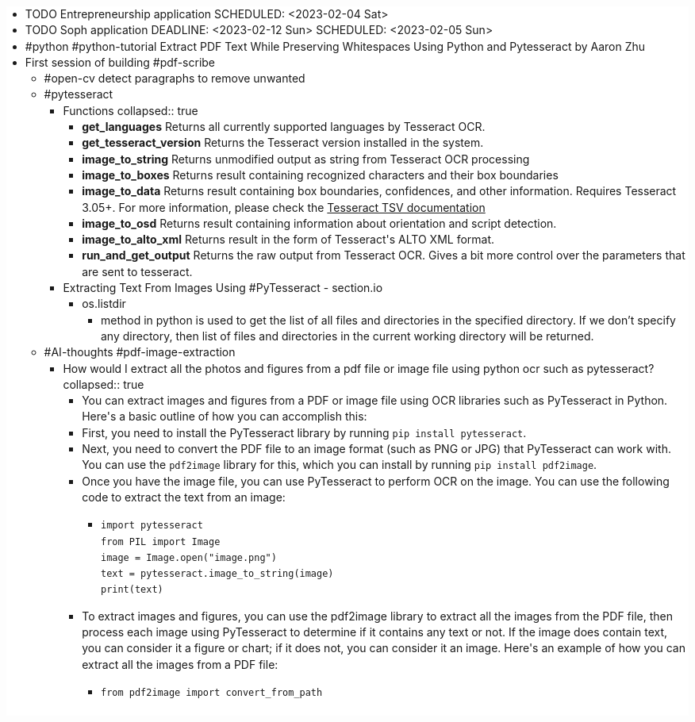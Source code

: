 - TODO Entrepreneurship application
  SCHEDULED: <2023-02-04 Sat>
- TODO Soph application
  DEADLINE: <2023-02-12 Sun>
  SCHEDULED: <2023-02-05 Sun>
- #python #python-tutorial Extract PDF Text While Preserving Whitespaces Using Python and Pytesseract by Aaron Zhu
- First session of building #pdf-scribe
	- #open-cv detect paragraphs to remove unwanted
	- #pytesseract
		- Functions
		  collapsed:: true
			- **get_languages** Returns all currently supported languages by Tesseract OCR.
			- **get_tesseract_version** Returns the Tesseract version installed in the system.
			- **image_to_string** Returns unmodified output as string from Tesseract OCR processing
			- **image_to_boxes** Returns result containing recognized characters and their box boundaries
			- **image_to_data** Returns result containing box 
			  boundaries, confidences, and other information. Requires Tesseract 
			  3.05+. For more information, please check the [Tesseract TSV documentation](https://tesseract-ocr.github.io/tessdoc/Command-Line-Usage.html)
			- **image_to_osd** Returns result containing information about orientation and script detection.
			- **image_to_alto_xml** Returns result in the form of Tesseract's ALTO XML format.
			- **run_and_get_output** Returns the raw output from Tesseract OCR. Gives a bit more control over the parameters that are sent to tesseract.
		- Extracting Text From Images Using #PyTesseract - section.io
			- os.listdir
				- method in python is used to get the list of all files and directories in
				   the specified directory. If we don’t specify any directory, then list 
				  of files and directories in the current working directory will be 
				  returned.
	- #AI-thoughts #pdf-image-extraction
		- How would I extract all the photos and figures from a pdf file or image file using python ocr such as pytesseract?
		  collapsed:: true
			- You can extract images and figures from a PDF or image file using OCR libraries such as PyTesseract in Python. Here's a basic outline of how you can accomplish this:
			- First, you need to install the PyTesseract library by running `pip install pytesseract`.
			- Next, you need to convert the PDF file to an image format (such as PNG or JPG) that PyTesseract can work with. You can use the `pdf2image` library for this, which you can install by running `pip install pdf2image`.
			- Once you have the image file, you can use PyTesseract to perform OCR on the image. You can use the following code to extract the text from an image:
				- ```
				  import pytesseract
				  from PIL import Image
				  image = Image.open("image.png")
				  text = pytesseract.image_to_string(image)
				  print(text)
				  ```
			- To extract images and figures, you can use the pdf2image library to extract all the images from the PDF file, then process each image using PyTesseract to determine if it contains any text or not. If the image does contain text, you can consider it a figure or chart; if it does not, you can consider it an image.
			  Here's an example of how you can extract all the images from a PDF file:
				- ```
				  from pdf2image import convert_from_path
				  